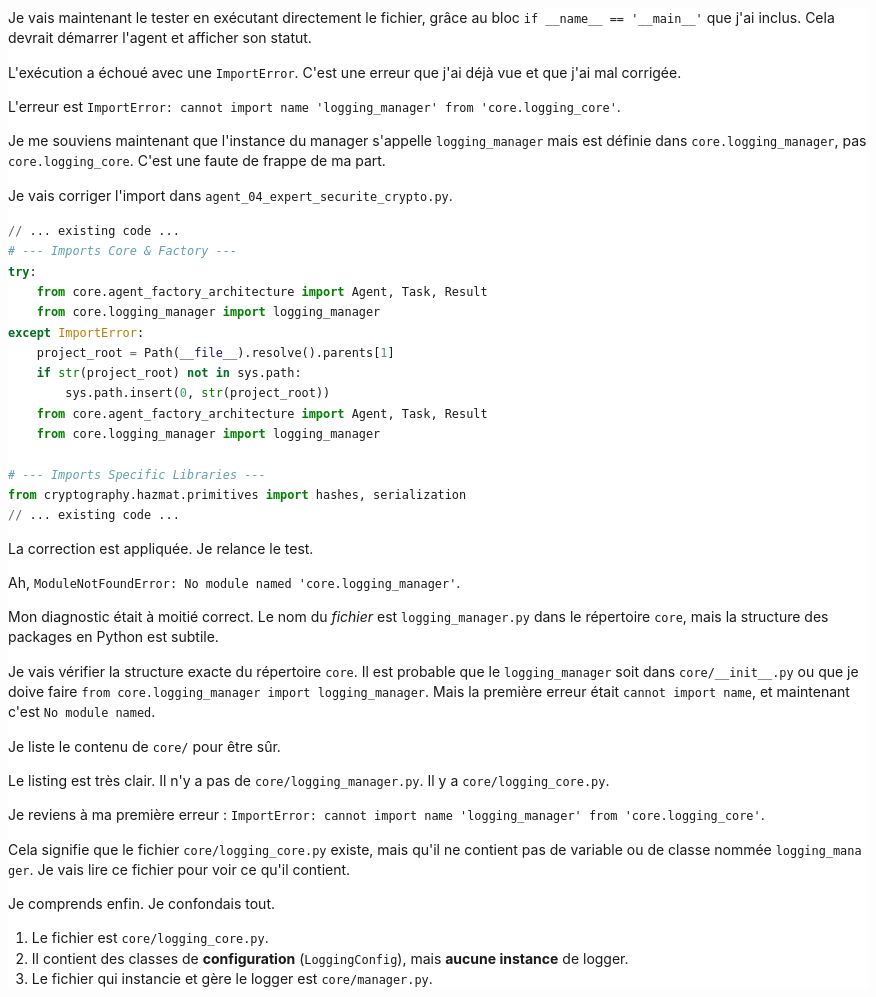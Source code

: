 Je vais maintenant le tester en exécutant directement le fichier, grâce au bloc `if __name__ == '__main__'` que j'ai inclus. Cela devrait démarrer l'agent et afficher son statut.

L'exécution a échoué avec une `ImportError`. C'est une erreur que j'ai déjà vue et que j'ai mal corrigée.

L'erreur est `ImportError: cannot import name 'logging_manager' from 'core.logging_core'`.

Je me souviens maintenant que l'instance du manager s'appelle `logging_manager` mais est définie dans `core.logging_manager`, pas `core.logging_core`. C'est une faute de frappe de ma part.

Je vais corriger l'import dans `agent_04_expert_securite_crypto.py`.

```python
// ... existing code ...
# --- Imports Core & Factory ---
try:
    from core.agent_factory_architecture import Agent, Task, Result
    from core.logging_manager import logging_manager
except ImportError:
    project_root = Path(__file__).resolve().parents[1]
    if str(project_root) not in sys.path:
        sys.path.insert(0, str(project_root))
    from core.agent_factory_architecture import Agent, Task, Result
    from core.logging_manager import logging_manager

# --- Imports Specific Libraries ---
from cryptography.hazmat.primitives import hashes, serialization
// ... existing code ...

```

La correction est appliquée. Je relance le test.

Ah, `ModuleNotFoundError: No module named 'core.logging_manager'`.

Mon diagnostic était à moitié correct. Le nom du *fichier* est `logging_manager.py` dans le répertoire `core`, mais la structure des packages en Python est subtile.

Je vais vérifier la structure exacte du répertoire `core`. Il est probable que le `logging_manager` soit dans `core/__init__.py` ou que je doive faire `from core.logging_manager import logging_manager`. Mais la première erreur était `cannot import name`, et maintenant c'est `No module named`.

Je liste le contenu de `core/` pour être sûr.

Le listing est très clair. Il n'y a pas de `core/logging_manager.py`. Il y a `core/logging_core.py`.

Je reviens à ma première erreur : `ImportError: cannot import name 'logging_manager' from 'core.logging_core'`.

Cela signifie que le fichier `core/logging_core.py` existe, mais qu'il ne contient pas de variable ou de classe nommée `logging_manager`. Je vais lire ce fichier pour voir ce qu'il contient.

Je comprends enfin. Je confondais tout.

1.  Le fichier est `core/logging_core.py`.
2.  Il contient des classes de **configuration** (`LoggingConfig`), mais **aucune instance** de logger.
3.  Le fichier qui instancie et gère le logger est `core/manager.py`.
